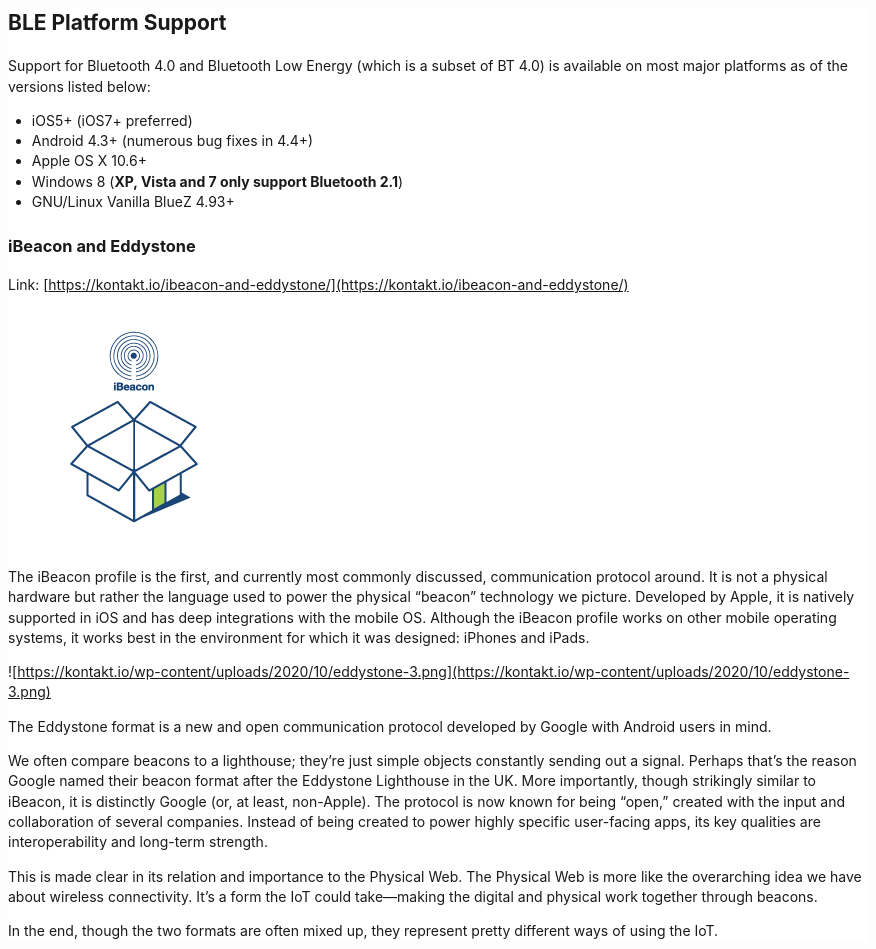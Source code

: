 ## BLE Platform Support

Support for Bluetooth 4.0 and Bluetooth Low Energy (which is a subset of BT 4.0) is available on most major platforms as of the versions listed below:

- iOS5+ (iOS7+ preferred)
- Android 4.3+ (numerous bug fixes in 4.4+)
- Apple OS X 10.6+
- Windows 8 (**XP, Vista and 7 only support Bluetooth 2.1**)
- GNU/Linux Vanilla BlueZ 4.93+

### iBeacon and Eddystone

Link: [https://kontakt.io/ibeacon-and-eddystone/](https://kontakt.io/ibeacon-and-eddystone/)

![Untitled](./images/Untitled.png)

The iBeacon profile is the first, and currently most commonly discussed, communication protocol around. It is not a physical hardware but rather the language used to power the physical “beacon” technology we picture. Developed by Apple, it is natively supported in iOS and has deep integrations with the mobile OS. Although the iBeacon profile works on other mobile operating systems, it works best in the environment for which it was designed: iPhones and iPads.

![https://kontakt.io/wp-content/uploads/2020/10/eddystone-3.png](https://kontakt.io/wp-content/uploads/2020/10/eddystone-3.png)

The Eddystone format is a new and open communication protocol developed by Google with Android users in mind.

We often compare beacons to a lighthouse; they’re just simple objects constantly sending out a signal. Perhaps that’s the reason Google named their beacon format after the Eddystone Lighthouse in the UK. More importantly, though strikingly similar to iBeacon, it is distinctly Google (or, at least, non-Apple). The protocol is now known for being “open,” created with the input and collaboration of several companies. Instead of being created to power highly specific user-facing apps, its key qualities are interoperability and long-term strength.

This is made clear in its relation and importance to the Physical Web. The Physical Web is more like the overarching idea we have about wireless connectivity. It’s a form the IoT could take—making the digital and physical work together through beacons.

In the end, though the two formats are often mixed up, they represent pretty different ways of using the IoT.
